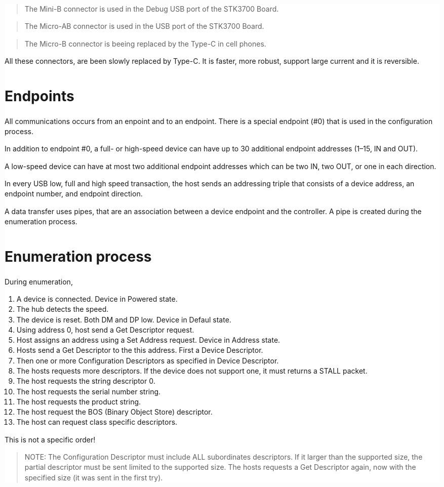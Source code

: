 > The Mini-B connector is used in the Debug USB port of the STK3700 Board.

> The Micro-AB connector is used in the USB port of the STK3700 Board.

> The Micro-B connector is beeing replaced by the Type-C in cell phones.

All these connectors, are been slowly replaced by Type-C. It is faster, more 
robust, support large current and it is reversible.

# Endpoints

All communications occurs from an enpoint and to an endpoint.
There is a special endpoint (#0) that is used in the configuration process.

In addition to endpoint #0, a full- or high-speed device can have up to 30
additional endpoint addresses (1–15, IN and OUT). 

A low-speed device can have at most two additional endpoint addresses which can
be two IN, two OUT, or one in each direction.

In every USB low, full and high speed transaction, the host sends an addressing
triple that consists of a device address, an endpoint number, and endpoint
direction.

A data transfer uses pipes, that are an association between a device endpoint and
the controller. A pipe is created during the enumeration process.


# Enumeration process

During enumeration, 

1.  A device is connected. Device in Powered state.
2.  The hub detects the speed.
3.  The device is reset. Both DM and DP low. Device in Defaul state.
4.  Using address 0, host send a Get Descriptor request.
5.  Host assigns an address using a Set Address request. Device in Address state.
6.  Hosts send a Get Descriptor to the this address. First a Device Descriptor.
7.  Then one or more Configuration Descriptors as specified in Device Descriptor.
8.  The hosts requests more descriptors. If the device does not support one, it 
    must returns a STALL packet.
9.  The host requests the string descriptor 0.
10. The host requests the serial number string.
11. The host requests the product string.
12. The host request the BOS (Binary Object Store) descriptor.
13. The host can request class specific descriptors.

This is not a specific order!

> NOTE: The Configuration Descriptor must include ALL subordinates descriptors.
> If it larger than the supported size, the partial descriptor must be sent
> limited to the supported size. The hosts requests a Get Descriptor again,
> now with the specified size (it was sent in the first try).

